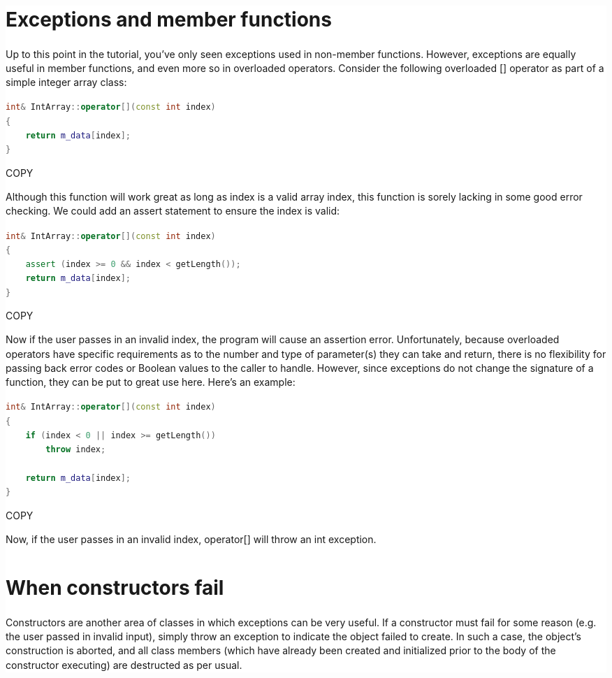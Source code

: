 # **Exceptions and member functions**

Up to this point in the tutorial, you’ve only seen exceptions used in non-member functions. However, exceptions are equally useful in member functions, and even more so in overloaded operators. Consider the following overloaded [] operator as part of a simple integer array class:

```cpp
int& IntArray::operator[](const int index)
{
    return m_data[index];
}
```

COPY

Although this function will work great as long as index is a valid array index, this function is sorely lacking in some good error checking. We could add an assert statement to ensure the index is valid:

```cpp
int& IntArray::operator[](const int index)
{
    assert (index >= 0 && index < getLength());
    return m_data[index];
}
```

COPY

Now if the user passes in an invalid index, the program will cause an assertion error. Unfortunately, because overloaded operators have specific requirements as to the number and type of parameter(s) they can take and return, there is no flexibility for passing back error codes or Boolean values to the caller to handle. However, since exceptions do not change the signature of a function, they can be put to great use here. Here’s an example:

```cpp
int& IntArray::operator[](const int index)
{
    if (index < 0 || index >= getLength())
        throw index;

    return m_data[index];
}
```

COPY

Now, if the user passes in an invalid index, operator[] will throw an int exception.

# When constructors fail

Constructors are another area of classes in which exceptions can be very useful. If a constructor must fail for some reason (e.g. the user passed in invalid input), simply throw an exception to indicate the object failed to create. In such a case, the object’s construction is aborted, and all class members (which have already been created and initialized prior to the body of the constructor executing) are destructed as per usual.

